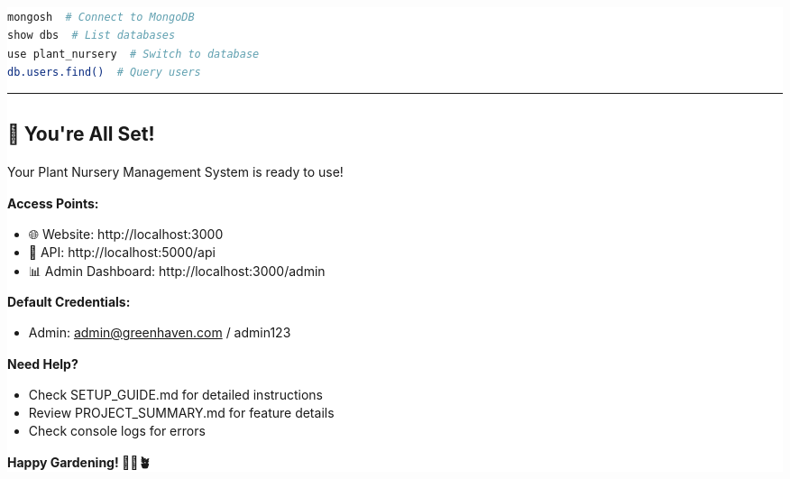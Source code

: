 ```bash
mongosh  # Connect to MongoDB
show dbs  # List databases
use plant_nursery  # Switch to database
db.users.find()  # Query users
```

---

## 🎉 You're All Set!

Your Plant Nursery Management System is ready to use!

**Access Points:**
- 🌐 Website: http://localhost:3000
- 🔌 API: http://localhost:5000/api
- 📊 Admin Dashboard: http://localhost:3000/admin

**Default Credentials:**
- Admin: admin@greenhaven.com / admin123

**Need Help?**
- Check SETUP_GUIDE.md for detailed instructions
- Review PROJECT_SUMMARY.md for feature details
- Check console logs for errors

**Happy Gardening! 🌿🌱🪴**
